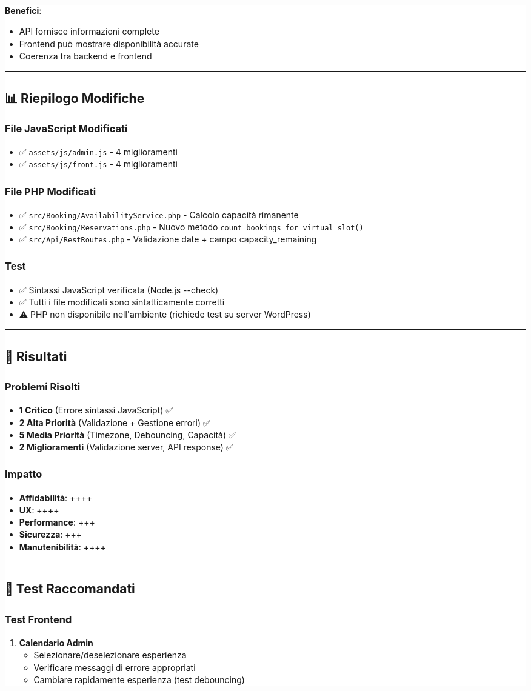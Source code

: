 **Benefici**:
- API fornisce informazioni complete
- Frontend può mostrare disponibilità accurate
- Coerenza tra backend e frontend

---

## 📊 Riepilogo Modifiche

### File JavaScript Modificati
- ✅ `assets/js/admin.js` - 4 miglioramenti
- ✅ `assets/js/front.js` - 4 miglioramenti

### File PHP Modificati
- ✅ `src/Booking/AvailabilityService.php` - Calcolo capacità rimanente
- ✅ `src/Booking/Reservations.php` - Nuovo metodo `count_bookings_for_virtual_slot()`
- ✅ `src/Api/RestRoutes.php` - Validazione date + campo capacity_remaining

### Test
- ✅ Sintassi JavaScript verificata (Node.js --check)
- ✅ Tutti i file modificati sono sintatticamente corretti
- ⚠️ PHP non disponibile nell'ambiente (richiede test su server WordPress)

---

## 🎯 Risultati

### Problemi Risolti
- **1 Critico** (Errore sintassi JavaScript) ✅
- **2 Alta Priorità** (Validazione + Gestione errori) ✅
- **5 Media Priorità** (Timezone, Debouncing, Capacità) ✅
- **2 Miglioramenti** (Validazione server, API response) ✅

### Impatto
- **Affidabilità**: ++++
- **UX**: ++++
- **Performance**: +++
- **Sicurezza**: +++
- **Manutenibilità**: ++++

---

## 🧪 Test Raccomandati

### Test Frontend
1. **Calendario Admin**
   - Selezionare/deselezionare esperienza
   - Verificare messaggi di errore appropriati
   - Cambiare rapidamente esperienza (test debouncing)
